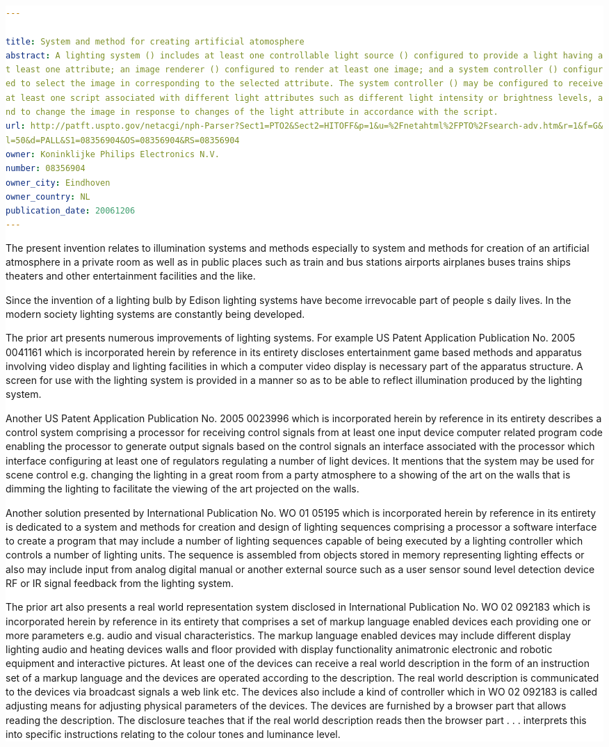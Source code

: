 ```yaml
---

title: System and method for creating artificial atomosphere
abstract: A lighting system () includes at least one controllable light source () configured to provide a light having at least one attribute; an image renderer () configured to render at least one image; and a system controller () configured to select the image in corresponding to the selected attribute. The system controller () may be configured to receive at least one script associated with different light attributes such as different light intensity or brightness levels, and to change the image in response to changes of the light attribute in accordance with the script.
url: http://patft.uspto.gov/netacgi/nph-Parser?Sect1=PTO2&Sect2=HITOFF&p=1&u=%2Fnetahtml%2FPTO%2Fsearch-adv.htm&r=1&f=G&l=50&d=PALL&S1=08356904&OS=08356904&RS=08356904
owner: Koninklijke Philips Electronics N.V.
number: 08356904
owner_city: Eindhoven
owner_country: NL
publication_date: 20061206
---
```

The present invention relates to illumination systems and methods especially to system and methods for creation of an artificial atmosphere in a private room as well as in public places such as train and bus stations airports airplanes buses trains ships theaters and other entertainment facilities and the like.

Since the invention of a lighting bulb by Edison lighting systems have become irrevocable part of people s daily lives. In the modern society lighting systems are constantly being developed.

The prior art presents numerous improvements of lighting systems. For example US Patent Application Publication No. 2005 0041161 which is incorporated herein by reference in its entirety discloses entertainment game based methods and apparatus involving video display and lighting facilities in which a computer video display is necessary part of the apparatus structure. A screen for use with the lighting system is provided in a manner so as to be able to reflect illumination produced by the lighting system.

Another US Patent Application Publication No. 2005 0023996 which is incorporated herein by reference in its entirety describes a control system comprising a processor for receiving control signals from at least one input device computer related program code enabling the processor to generate output signals based on the control signals an interface associated with the processor which interface configuring at least one of regulators regulating a number of light devices. It mentions that the system may be used for scene control e.g. changing the lighting in a great room from a party atmosphere to a showing of the art on the walls that is dimming the lighting to facilitate the viewing of the art projected on the walls.

Another solution presented by International Publication No. WO 01 05195 which is incorporated herein by reference in its entirety is dedicated to a system and methods for creation and design of lighting sequences comprising a processor a software interface to create a program that may include a number of lighting sequences capable of being executed by a lighting controller which controls a number of lighting units. The sequence is assembled from objects stored in memory representing lighting effects or also may include input from analog digital manual or another external source such as a user sensor sound level detection device RF or IR signal feedback from the lighting system.

The prior art also presents a real world representation system disclosed in International Publication No. WO 02 092183 which is incorporated herein by reference in its entirety that comprises a set of markup language enabled devices each providing one or more parameters e.g. audio and visual characteristics. The markup language enabled devices may include different display lighting audio and heating devices walls and floor provided with display functionality animatronic electronic and robotic equipment and interactive pictures. At least one of the devices can receive a real world description in the form of an instruction set of a markup language and the devices are operated according to the description. The real world description is communicated to the devices via broadcast signals a web link etc. The devices also include a kind of controller which in WO 02 092183 is called adjusting means for adjusting physical parameters of the devices. The devices are furnished by a browser part that allows reading the description. The disclosure teaches that if the real world description reads then the browser part . . . interprets this into specific instructions relating to the colour tones and luminance level. 
